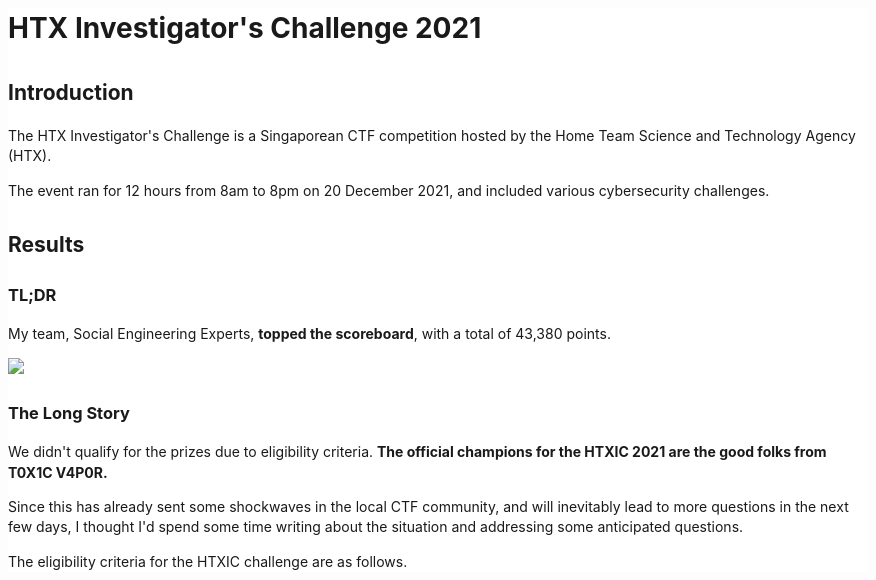 # HTX Investigator's Challenge 2021

## Introduction

The HTX Investigator's Challenge is a Singaporean CTF competition hosted by the Home Team Science and Technology Agency (HTX).

The event ran for 12 hours from 8am to 8pm on 20 December 2021, and included various cybersecurity challenges.

## Results

### TL;DR

My team, Social Engineering Experts, **topped the scoreboard**, with a total of 43,380 points.

![](../.gitbook/assets/Scoreboard\_Home.png)

### The Long Story

We didn't qualify for the prizes due to eligibility criteria. **The official champions for the HTXIC 2021 are the good folks from T0X1C V4P0R.**

Since this has already sent some shockwaves in the local CTF community, and will inevitably lead to more questions in the next few days, I thought I'd spend some time writing about the situation and addressing some anticipated questions.

The eligibility criteria for the HTXIC challenge are as follows.
